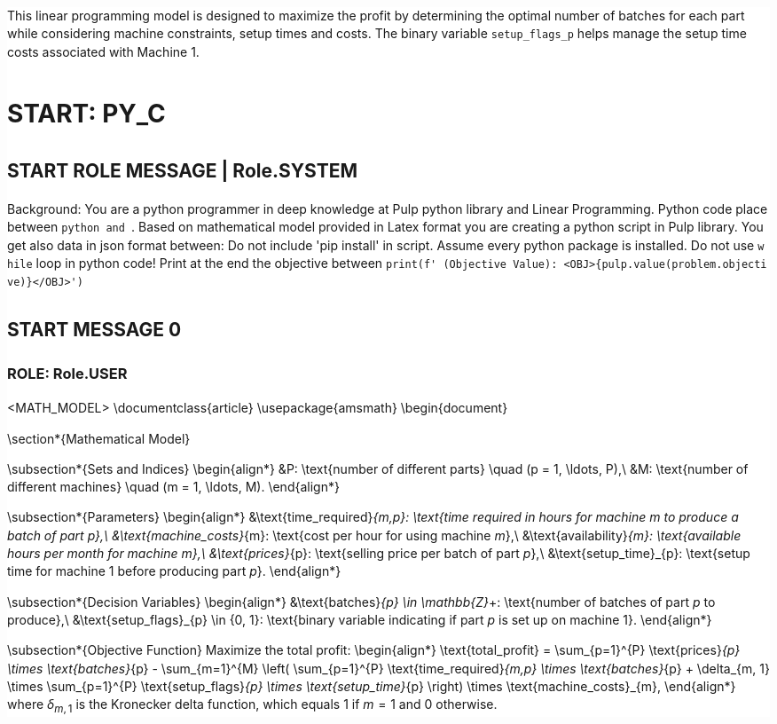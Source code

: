 This linear programming model is designed to maximize the profit by determining the optimal number of batches for each part while considering machine constraints, setup times and costs. The binary variable `setup_flags_p` helps manage the setup time costs associated with Machine 1.

# START: PY_C 
## START ROLE MESSAGE | Role.SYSTEM 
Background: You are a python programmer in deep knowledge at Pulp python library and Linear Programming. Python code place between ```python and ```. Based on mathematical model provided in Latex format you are creating a python script in Pulp library. You get also data in json format between: <DATA></DATA> Do not include 'pip install' in script. Assume every python package is installed. Do not use `while` loop in python code! Print at the end the objective between <OBJ></OBJ> `print(f' (Objective Value): <OBJ>{pulp.value(problem.objective)}</OBJ>')` 
## START MESSAGE 0 
### ROLE: Role.USER
<MATH_MODEL>
\documentclass{article}
\usepackage{amsmath}
\begin{document}

\section*{Mathematical Model}

\subsection*{Sets and Indices}
\begin{align*}
    &P: \text{number of different parts} \quad (p = 1, \ldots, P),\\
    &M: \text{number of different machines} \quad (m = 1, \ldots, M).
\end{align*}

\subsection*{Parameters}
\begin{align*}
    &\text{time\_required}_{m,p}: \text{time required in hours for machine $m$ to produce a batch of part $p$},\\
    &\text{machine\_costs}_{m}: \text{cost per hour for using machine $m$},\\
    &\text{availability}_{m}: \text{available hours per month for machine $m$},\\
    &\text{prices}_{p}: \text{selling price per batch of part $p$},\\
    &\text{setup\_time}_{p}: \text{setup time for machine 1 before producing part $p$}.
\end{align*}

\subsection*{Decision Variables}
\begin{align*}
    &\text{batches}_{p} \in \mathbb{Z}_+: \text{number of batches of part $p$ to produce},\\
    &\text{setup\_flags}_{p} \in \{0, 1\}: \text{binary variable indicating if part $p$ is set up on machine 1}.
\end{align*}

\subsection*{Objective Function}
Maximize the total profit:
\begin{align*}
    \text{total\_profit} = \sum_{p=1}^{P} \text{prices}_{p} \times \text{batches}_{p} - \sum_{m=1}^{M} \left( \sum_{p=1}^{P} \text{time\_required}_{m,p} \times \text{batches}_{p} + \delta_{m, 1} \times \sum_{p=1}^{P} \text{setup\_flags}_{p} \times \text{setup\_time}_{p} \right) \times \text{machine\_costs}_{m},
\end{align*}
where $\delta_{m,1}$ is the Kronecker delta function, which equals 1 if $m=1$ and 0 otherwise.
